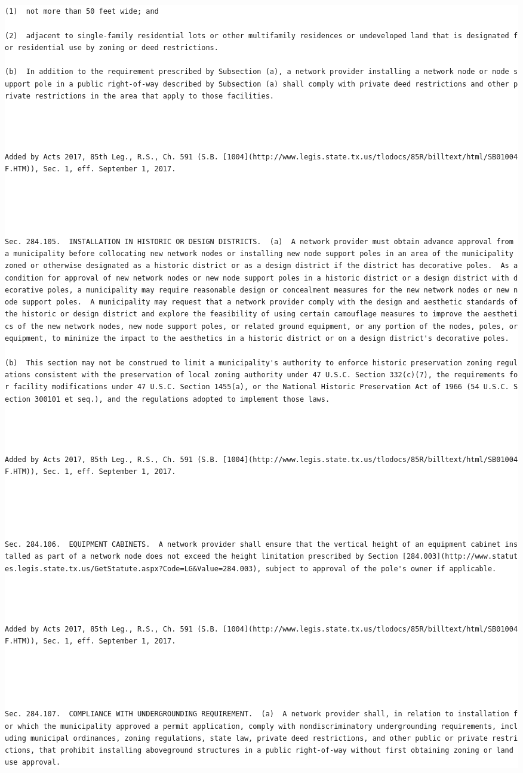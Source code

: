     (1)  not more than 50 feet wide; and
    
    (2)  adjacent to single-family residential lots or other multifamily residences or undeveloped land that is designated for residential use by zoning or deed restrictions.
    
    (b)  In addition to the requirement prescribed by Subsection (a), a network provider installing a network node or node support pole in a public right-of-way described by Subsection (a) shall comply with private deed restrictions and other private restrictions in the area that apply to those facilities.
    
    
    
    
    Added by Acts 2017, 85th Leg., R.S., Ch. 591 (S.B. [1004](http://www.legis.state.tx.us/tlodocs/85R/billtext/html/SB01004F.HTM)), Sec. 1, eff. September 1, 2017.
    
    
    
    
    
    Sec. 284.105.  INSTALLATION IN HISTORIC OR DESIGN DISTRICTS.  (a)  A network provider must obtain advance approval from a municipality before collocating new network nodes or installing new node support poles in an area of the municipality zoned or otherwise designated as a historic district or as a design district if the district has decorative poles.  As a condition for approval of new network nodes or new node support poles in a historic district or a design district with decorative poles, a municipality may require reasonable design or concealment measures for the new network nodes or new node support poles.  A municipality may request that a network provider comply with the design and aesthetic standards of the historic or design district and explore the feasibility of using certain camouflage measures to improve the aesthetics of the new network nodes, new node support poles, or related ground equipment, or any portion of the nodes, poles, or equipment, to minimize the impact to the aesthetics in a historic district or on a design district's decorative poles.
    
    (b)  This section may not be construed to limit a municipality's authority to enforce historic preservation zoning regulations consistent with the preservation of local zoning authority under 47 U.S.C. Section 332(c)(7), the requirements for facility modifications under 47 U.S.C. Section 1455(a), or the National Historic Preservation Act of 1966 (54 U.S.C. Section 300101 et seq.), and the regulations adopted to implement those laws.
    
    
    
    
    Added by Acts 2017, 85th Leg., R.S., Ch. 591 (S.B. [1004](http://www.legis.state.tx.us/tlodocs/85R/billtext/html/SB01004F.HTM)), Sec. 1, eff. September 1, 2017.
    
    
    
    
    
    Sec. 284.106.  EQUIPMENT CABINETS.  A network provider shall ensure that the vertical height of an equipment cabinet installed as part of a network node does not exceed the height limitation prescribed by Section [284.003](http://www.statutes.legis.state.tx.us/GetStatute.aspx?Code=LG&Value=284.003), subject to approval of the pole's owner if applicable.
    
    
    
    
    Added by Acts 2017, 85th Leg., R.S., Ch. 591 (S.B. [1004](http://www.legis.state.tx.us/tlodocs/85R/billtext/html/SB01004F.HTM)), Sec. 1, eff. September 1, 2017.
    
    
    
    
    
    Sec. 284.107.  COMPLIANCE WITH UNDERGROUNDING REQUIREMENT.  (a)  A network provider shall, in relation to installation for which the municipality approved a permit application, comply with nondiscriminatory undergrounding requirements, including municipal ordinances, zoning regulations, state law, private deed restrictions, and other public or private restrictions, that prohibit installing aboveground structures in a public right-of-way without first obtaining zoning or land use approval.
    